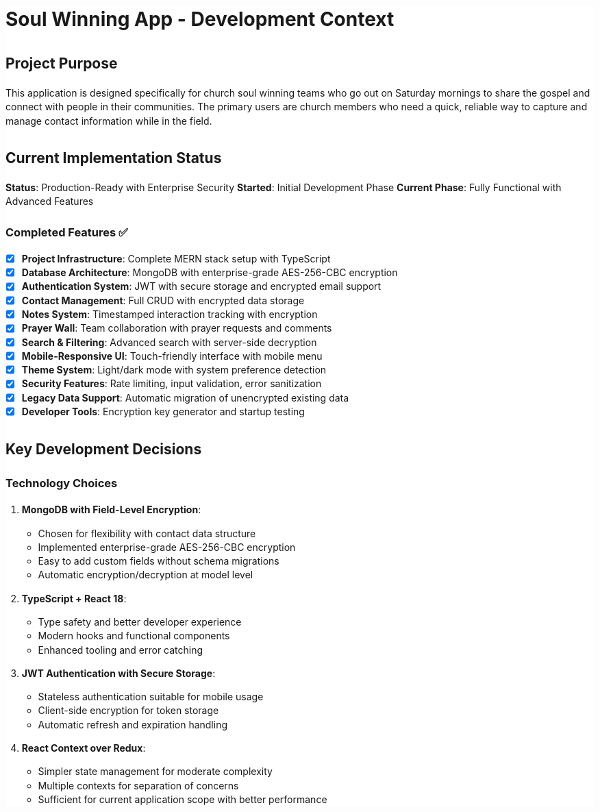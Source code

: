 # Soul Winning App - Development Context

## Project Purpose
This application is designed specifically for church soul winning teams who go out on Saturday mornings to share the gospel and connect with people in their communities. The primary users are church members who need a quick, reliable way to capture and manage contact information while in the field.

## Current Implementation Status
**Status**: Production-Ready with Enterprise Security
**Started**: Initial Development Phase
**Current Phase**: Fully Functional with Advanced Features

### Completed Features ✅
- [x] **Project Infrastructure**: Complete MERN stack setup with TypeScript
- [x] **Database Architecture**: MongoDB with enterprise-grade AES-256-CBC encryption
- [x] **Authentication System**: JWT with secure storage and encrypted email support
- [x] **Contact Management**: Full CRUD with encrypted data storage
- [x] **Notes System**: Timestamped interaction tracking with encryption
- [x] **Prayer Wall**: Team collaboration with prayer requests and comments
- [x] **Search & Filtering**: Advanced search with server-side decryption
- [x] **Mobile-Responsive UI**: Touch-friendly interface with mobile menu
- [x] **Theme System**: Light/dark mode with system preference detection
- [x] **Security Features**: Rate limiting, input validation, error sanitization
- [x] **Legacy Data Support**: Automatic migration of unencrypted existing data
- [x] **Developer Tools**: Encryption key generator and startup testing

## Key Development Decisions

### Technology Choices
1. **MongoDB with Field-Level Encryption**:
   - Chosen for flexibility with contact data structure
   - Implemented enterprise-grade AES-256-CBC encryption
   - Easy to add custom fields without schema migrations
   - Automatic encryption/decryption at model level

2. **TypeScript + React 18**:
   - Type safety and better developer experience
   - Modern hooks and functional components
   - Enhanced tooling and error catching

3. **JWT Authentication with Secure Storage**:
   - Stateless authentication suitable for mobile usage
   - Client-side encryption for token storage
   - Automatic refresh and expiration handling

4. **React Context over Redux**:
   - Simpler state management for moderate complexity
   - Multiple contexts for separation of concerns
   - Sufficient for current application scope with better performance
